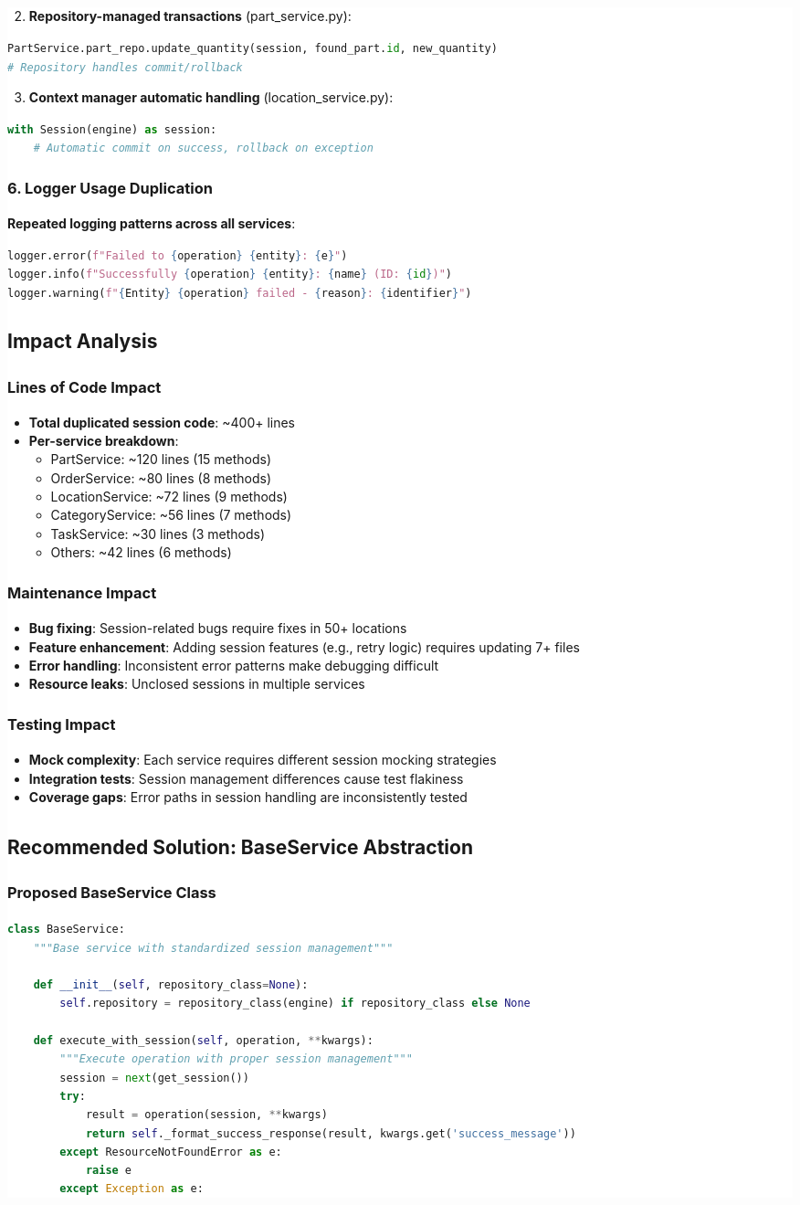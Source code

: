 2. **Repository-managed transactions** (part_service.py):
```python
PartService.part_repo.update_quantity(session, found_part.id, new_quantity)
# Repository handles commit/rollback
```

3. **Context manager automatic handling** (location_service.py):
```python
with Session(engine) as session:
    # Automatic commit on success, rollback on exception
```

### 6. Logger Usage Duplication

**Repeated logging patterns across all services**:
```python
logger.error(f"Failed to {operation} {entity}: {e}")
logger.info(f"Successfully {operation} {entity}: {name} (ID: {id})")
logger.warning(f"{Entity} {operation} failed - {reason}: {identifier}")
```

## Impact Analysis

### Lines of Code Impact
- **Total duplicated session code**: ~400+ lines
- **Per-service breakdown**:
  - PartService: ~120 lines (15 methods)
  - OrderService: ~80 lines (8 methods)  
  - LocationService: ~72 lines (9 methods)
  - CategoryService: ~56 lines (7 methods)
  - TaskService: ~30 lines (3 methods)
  - Others: ~42 lines (6 methods)

### Maintenance Impact
- **Bug fixing**: Session-related bugs require fixes in 50+ locations
- **Feature enhancement**: Adding session features (e.g., retry logic) requires updating 7+ files
- **Error handling**: Inconsistent error patterns make debugging difficult
- **Resource leaks**: Unclosed sessions in multiple services

### Testing Impact
- **Mock complexity**: Each service requires different session mocking strategies
- **Integration tests**: Session management differences cause test flakiness
- **Coverage gaps**: Error paths in session handling are inconsistently tested

## Recommended Solution: BaseService Abstraction

### Proposed BaseService Class
```python
class BaseService:
    """Base service with standardized session management"""
    
    def __init__(self, repository_class=None):
        self.repository = repository_class(engine) if repository_class else None
    
    def execute_with_session(self, operation, **kwargs):
        """Execute operation with proper session management"""
        session = next(get_session())
        try:
            result = operation(session, **kwargs)
            return self._format_success_response(result, kwargs.get('success_message'))
        except ResourceNotFoundError as e:
            raise e
        except Exception as e:
```